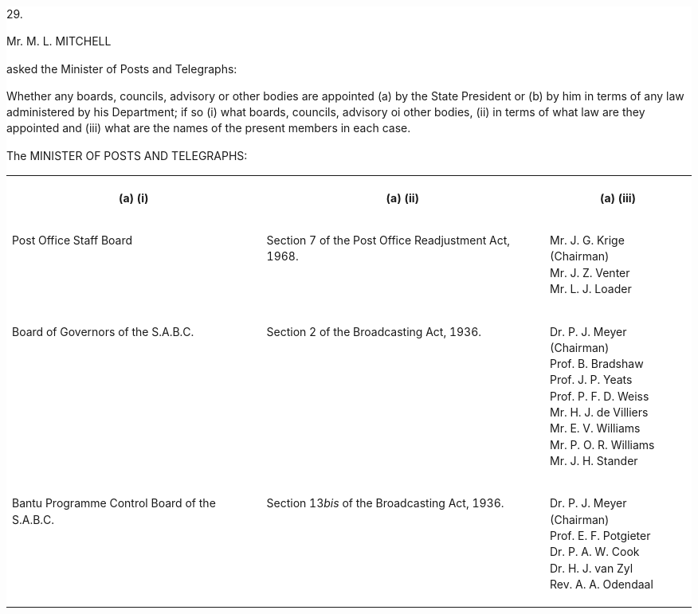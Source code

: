 <num>29.</num>

<from>Mr. M. L. MITCHELL</from>

<p>asked the Minister of Posts and Telegraphs:</p>

<p>Whether any boards, councils, advisory or other bodies are appointed (a) by the State President or (b) by him in terms of any law administered by his Department; if so (i) what boards, councils, advisory oi other bodies, (ii) in terms of what law are they appointed and (iii) what are the names of the present members in each case.</p>

</question>

<answer by="#minister_of_posts_and_telegraphs" to="#mitchell">

<from>The MINISTER OF POSTS AND TELEGRAPHS:</from>

<table>

<tr>

<th><p>(a) (i)</p></th>

<th><p>(a) (ii)</p></th>

<th><p>(a) (iii)</p></th>

</tr>

<tr>

<td><p>Post Office Staff Board</p></td>

<td><p>Section 7 of the Post Office Readjustment Act, 1968.</p></td>

<td><p>Mr. J. G. Krige (Chairman)<br/> Mr. J. Z. Venter<br/> Mr. L. J. Loader</p></td>

</tr>

<tr>

<td><p><noteRef href="note1_p612" marker="*"/> Board of Governors of the S.A.B.C.</p></td>

<td><p>Section 2 of the Broadcasting Act, 1936.</p></td>

<td><p>Dr. P. J. Meyer (Chairman)<br/> Prof. B. Bradshaw<br/> Prof. J. P. Yeats<br/> Prof. P. F. D. Weiss<br/> Mr. H. J. de Villiers<br/> Mr. E. V. Williams<br/> Mr. P. O. R. Williams<br/> Mr. J. H. Stander</p></td>

</tr>

<tr>

<td><p>Bantu Programme Control Board of the S.A.B.C.</p></td>

<td><p>Section 13<i>bis</i> of the Broadcasting Act, 1936.</p></td>

<td><p>Dr. P. J. Meyer (Chairman)<br/> Prof. E. F. Potgieter<br/> Dr. P. A. W. Cook <br/>Dr. H. J. van Zyl<br/> Rev. A. A. Odendaal</p></td>

</tr>

</table>
